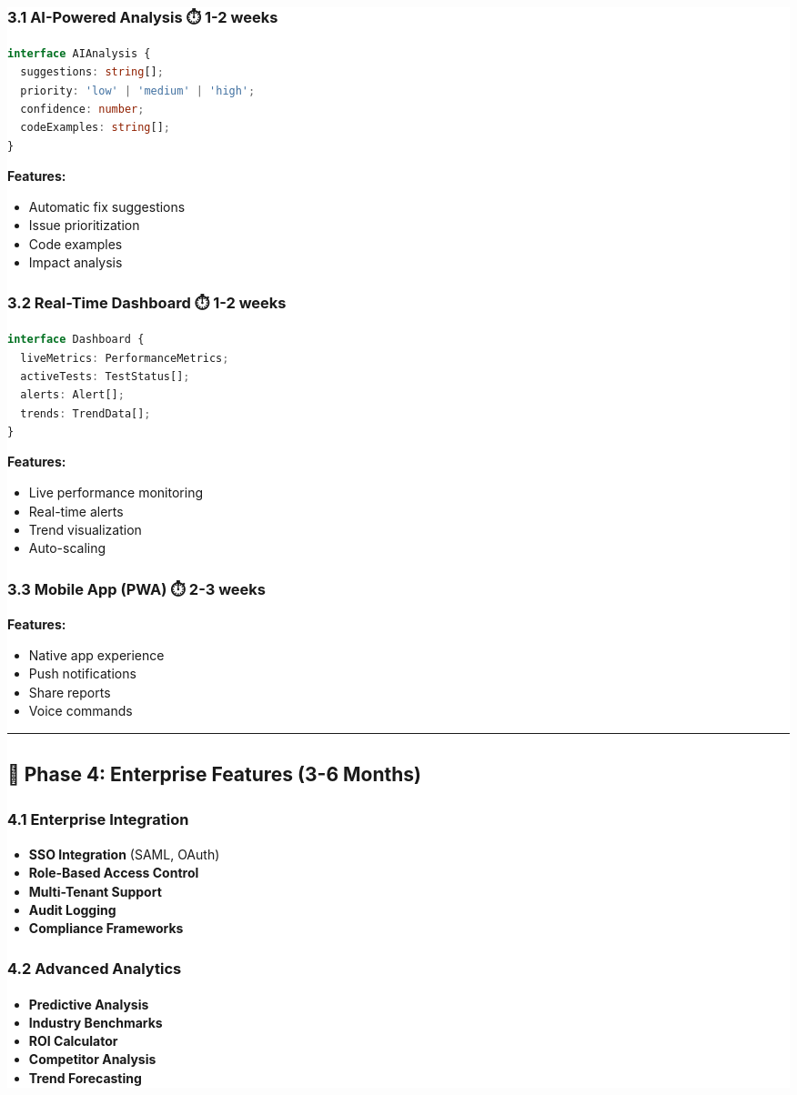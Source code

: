 ### **3.1 AI-Powered Analysis** ⏱️ 1-2 weeks
```typescript
interface AIAnalysis {
  suggestions: string[];
  priority: 'low' | 'medium' | 'high';
  confidence: number;
  codeExamples: string[];
}
```
**Features:**
- Automatic fix suggestions
- Issue prioritization
- Code examples
- Impact analysis

### **3.2 Real-Time Dashboard** ⏱️ 1-2 weeks
```typescript
interface Dashboard {
  liveMetrics: PerformanceMetrics;
  activeTests: TestStatus[];
  alerts: Alert[];
  trends: TrendData[];
}
```
**Features:**
- Live performance monitoring
- Real-time alerts
- Trend visualization
- Auto-scaling

### **3.3 Mobile App (PWA)** ⏱️ 2-3 weeks
**Features:**
- Native app experience
- Push notifications
- Share reports
- Voice commands

---

## 🔮 **Phase 4: Enterprise Features (3-6 Months)**

### **4.1 Enterprise Integration**
- **SSO Integration** (SAML, OAuth)
- **Role-Based Access Control**
- **Multi-Tenant Support**
- **Audit Logging**
- **Compliance Frameworks**

### **4.2 Advanced Analytics**
- **Predictive Analysis**
- **Industry Benchmarks**
- **ROI Calculator**
- **Competitor Analysis**
- **Trend Forecasting**
